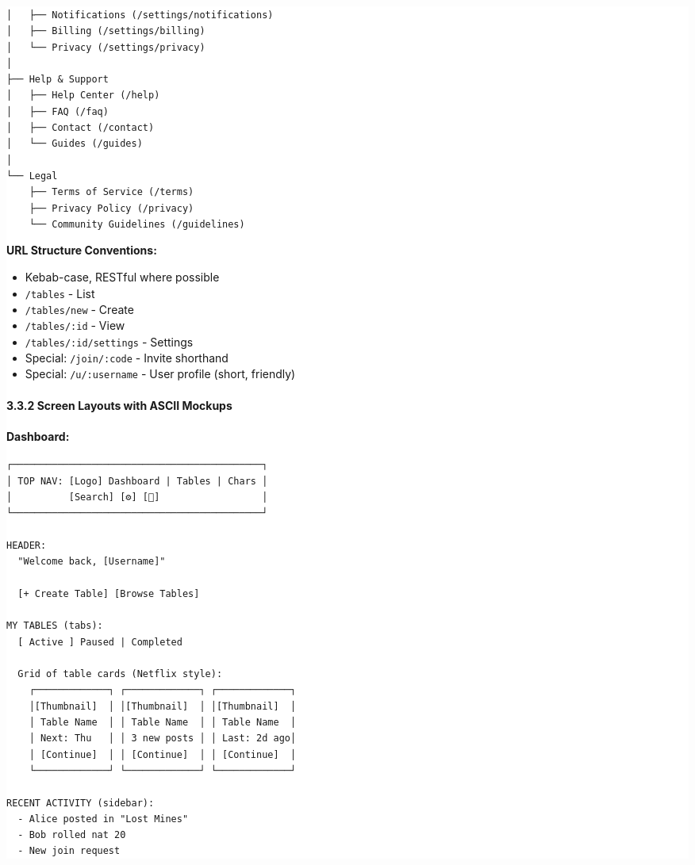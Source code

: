 ```
│   ├── Notifications (/settings/notifications)
│   ├── Billing (/settings/billing)
│   └── Privacy (/settings/privacy)
│
├── Help & Support
│   ├── Help Center (/help)
│   ├── FAQ (/faq)
│   ├── Contact (/contact)
│   └── Guides (/guides)
│
└── Legal
    ├── Terms of Service (/terms)
    ├── Privacy Policy (/privacy)
    └── Community Guidelines (/guidelines)
```

**URL Structure Conventions:**
- Kebab-case, RESTful where possible
- `/tables` - List
- `/tables/new` - Create
- `/tables/:id` - View
- `/tables/:id/settings` - Settings
- Special: `/join/:code` - Invite shorthand
- Special: `/u/:username` - User profile (short, friendly)

#### 3.3.2 Screen Layouts with ASCII Mockups

**Dashboard:**
```
┌────────────────────────────────────────────┐
│ TOP NAV: [Logo] Dashboard | Tables | Chars │
│          [Search] [⚙] [👤]                  │
└────────────────────────────────────────────┘

HEADER:
  "Welcome back, [Username]"
  
  [+ Create Table] [Browse Tables]

MY TABLES (tabs):
  [ Active ] Paused | Completed
  
  Grid of table cards (Netflix style):
    ┌─────────────┐ ┌─────────────┐ ┌─────────────┐
    │[Thumbnail]  │ │[Thumbnail]  │ │[Thumbnail]  │
    │ Table Name  │ │ Table Name  │ │ Table Name  │
    │ Next: Thu   │ │ 3 new posts │ │ Last: 2d ago│
    │ [Continue]  │ │ [Continue]  │ │ [Continue]  │
    └─────────────┘ └─────────────┘ └─────────────┘
    
RECENT ACTIVITY (sidebar):
  - Alice posted in "Lost Mines"
  - Bob rolled nat 20
  - New join request
```
